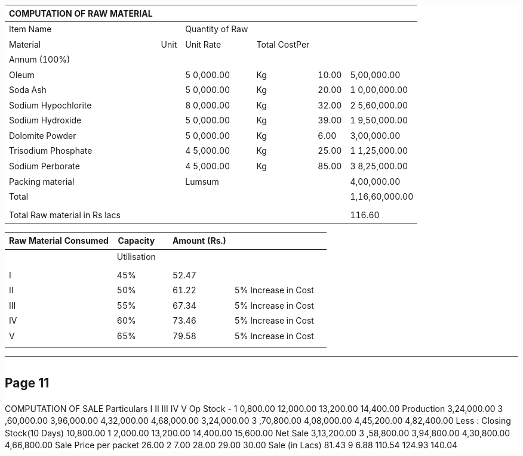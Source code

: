 | COMPUTATION OF RAW MATERIAL |  |  |  |  |  |
|---|---|---|---|---|---|
| Item Name |  | Quantity of Raw
Material | Unit | Unit Rate | Total CostPer
Annum (100%) |
| Oleum |  | 5 0,000.00 | Kg | 10.00 | 5,00,000.00 |
| Soda Ash |  | 5 0,000.00 | Kg | 20.00 | 1 0,00,000.00 |
| Sodium Hypochlorite |  | 8 0,000.00 | Kg | 32.00 | 2 5,60,000.00 |
| Sodium Hydroxide |  | 5 0,000.00 | Kg | 39.00 | 1 9,50,000.00 |
| Dolomite Powder |  | 5 0,000.00 | Kg | 6.00 | 3,00,000.00 |
| Trisodium Phosphate |  | 4 5,000.00 | Kg | 25.00 | 1 1,25,000.00 |
| Sodium Perborate |  | 4 5,000.00 | Kg | 85.00 | 3 8,25,000.00 |
| Packing material |  | Lumsum |  |  | 4,00,000.00 |
| Total |  |  |  |  | 1,16,60,000.00 |
|  |  |  |  |  |  |
| Total Raw material in Rs lacs |  |  |  |  | 116.60 |

| Raw Material Consumed | Capacity |  | Amount (Rs.) |  |  |
|---|---|---|---|---|---|
|  | Utilisation |  |  |  |  |
|  |  |  |  |  |  |
| I | 45% |  | 52.47 |  |  |
| II | 50% |  | 61.22 | 5% Increase in Cost |  |
| III | 55% |  | 67.34 | 5% Increase in Cost |  |
| IV | 60% |  | 73.46 | 5% Increase in Cost |  |
| V | 65% |  | 79.58 | 5% Increase in Cost |  |
|  |  |  |  |  |  |

---

## Page 11

COMPUTATION OF SALE Particulars I II III IV V Op Stock - 1 0,800.00 12,000.00 13,200.00 14,400.00 Production 3,24,000.00 3 ,60,000.00 3,96,000.00 4,32,000.00 4,68,000.00 3,24,000.00 3 ,70,800.00 4,08,000.00 4,45,200.00 4,82,400.00 Less : Closing Stock(10 Days) 10,800.00 1 2,000.00 13,200.00 14,400.00 15,600.00 Net Sale 3,13,200.00 3 ,58,800.00 3,94,800.00 4,30,800.00 4,66,800.00 Sale Price per packet 26.00 2 7.00 28.00 29.00 30.00 Sale (in Lacs) 81.43 9 6.88 110.54 124.93 140.04
